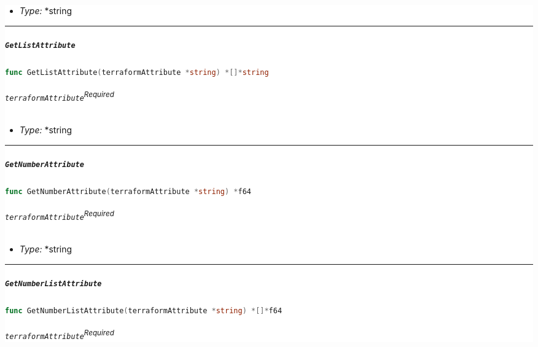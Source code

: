 - *Type:* *string

---

##### `GetListAttribute` <a name="GetListAttribute" id="rhizo-co-terraform-provider-oci.dataOciDatabaseManagementManagedDatabaseSqlTuningAdvisorTasksFinding.DataOciDatabaseManagementManagedDatabaseSqlTuningAdvisorTasksFindingItemsOutputReference.getListAttribute"></a>

```go
func GetListAttribute(terraformAttribute *string) *[]*string
```

###### `terraformAttribute`<sup>Required</sup> <a name="terraformAttribute" id="rhizo-co-terraform-provider-oci.dataOciDatabaseManagementManagedDatabaseSqlTuningAdvisorTasksFinding.DataOciDatabaseManagementManagedDatabaseSqlTuningAdvisorTasksFindingItemsOutputReference.getListAttribute.parameter.terraformAttribute"></a>

- *Type:* *string

---

##### `GetNumberAttribute` <a name="GetNumberAttribute" id="rhizo-co-terraform-provider-oci.dataOciDatabaseManagementManagedDatabaseSqlTuningAdvisorTasksFinding.DataOciDatabaseManagementManagedDatabaseSqlTuningAdvisorTasksFindingItemsOutputReference.getNumberAttribute"></a>

```go
func GetNumberAttribute(terraformAttribute *string) *f64
```

###### `terraformAttribute`<sup>Required</sup> <a name="terraformAttribute" id="rhizo-co-terraform-provider-oci.dataOciDatabaseManagementManagedDatabaseSqlTuningAdvisorTasksFinding.DataOciDatabaseManagementManagedDatabaseSqlTuningAdvisorTasksFindingItemsOutputReference.getNumberAttribute.parameter.terraformAttribute"></a>

- *Type:* *string

---

##### `GetNumberListAttribute` <a name="GetNumberListAttribute" id="rhizo-co-terraform-provider-oci.dataOciDatabaseManagementManagedDatabaseSqlTuningAdvisorTasksFinding.DataOciDatabaseManagementManagedDatabaseSqlTuningAdvisorTasksFindingItemsOutputReference.getNumberListAttribute"></a>

```go
func GetNumberListAttribute(terraformAttribute *string) *[]*f64
```

###### `terraformAttribute`<sup>Required</sup> <a name="terraformAttribute" id="rhizo-co-terraform-provider-oci.dataOciDatabaseManagementManagedDatabaseSqlTuningAdvisorTasksFinding.DataOciDatabaseManagementManagedDatabaseSqlTuningAdvisorTasksFindingItemsOutputReference.getNumberListAttribute.parameter.terraformAttribute"></a>
